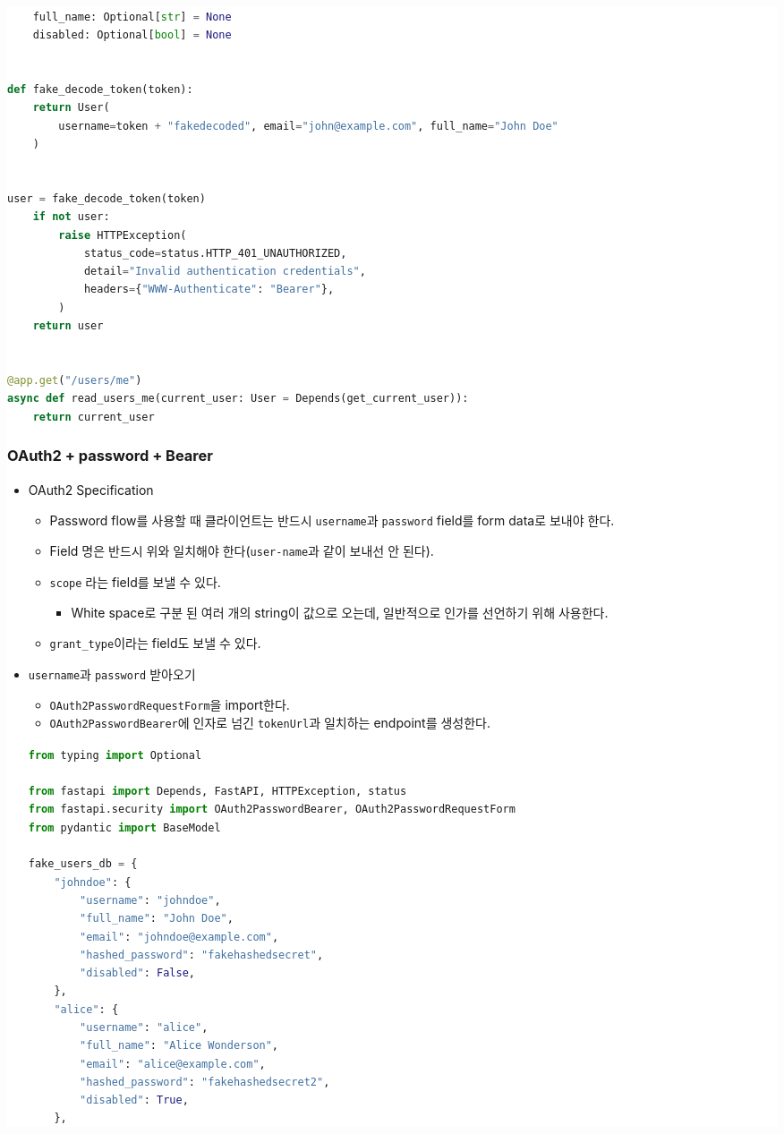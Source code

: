   ```python
      full_name: Optional[str] = None
      disabled: Optional[bool] = None
  
  
  def fake_decode_token(token):
      return User(
          username=token + "fakedecoded", email="john@example.com", full_name="John Doe"
      )
  
  
  user = fake_decode_token(token)
      if not user:
          raise HTTPException(
              status_code=status.HTTP_401_UNAUTHORIZED,
              detail="Invalid authentication credentials",
              headers={"WWW-Authenticate": "Bearer"},
          )
      return user
  
  
  @app.get("/users/me")
  async def read_users_me(current_user: User = Depends(get_current_user)):
      return current_user
  ```



### OAuth2 + password + Bearer

- OAuth2 Specification

  - Password flow를 사용할 때 클라이언트는 반드시 `username`과 `password` field를 form data로 보내야 한다.
  - Field 명은 반드시 위와 일치해야 한다(`user-name`과 같이 보내선 안 된다).

  - `scope` 라는 field를 보낼 수 있다. 
    - White space로 구분 된 여러 개의 string이 값으로 오는데, 일반적으로 인가를 선언하기 위해 사용한다.
  - `grant_type`이라는 field도 보낼 수 있다.



- `username`과 `password` 받아오기

  - `OAuth2PasswordRequestForm`을 import한다.
  - `OAuth2PasswordBearer`에 인자로 넘긴 `tokenUrl`과 일치하는 endpoint를 생성한다.

  ```python
  from typing import Optional
  
  from fastapi import Depends, FastAPI, HTTPException, status
  from fastapi.security import OAuth2PasswordBearer, OAuth2PasswordRequestForm
  from pydantic import BaseModel
  
  fake_users_db = {
      "johndoe": {
          "username": "johndoe",
          "full_name": "John Doe",
          "email": "johndoe@example.com",
          "hashed_password": "fakehashedsecret",
          "disabled": False,
      },
      "alice": {
          "username": "alice",
          "full_name": "Alice Wonderson",
          "email": "alice@example.com",
          "hashed_password": "fakehashedsecret2",
          "disabled": True,
      },
  ```